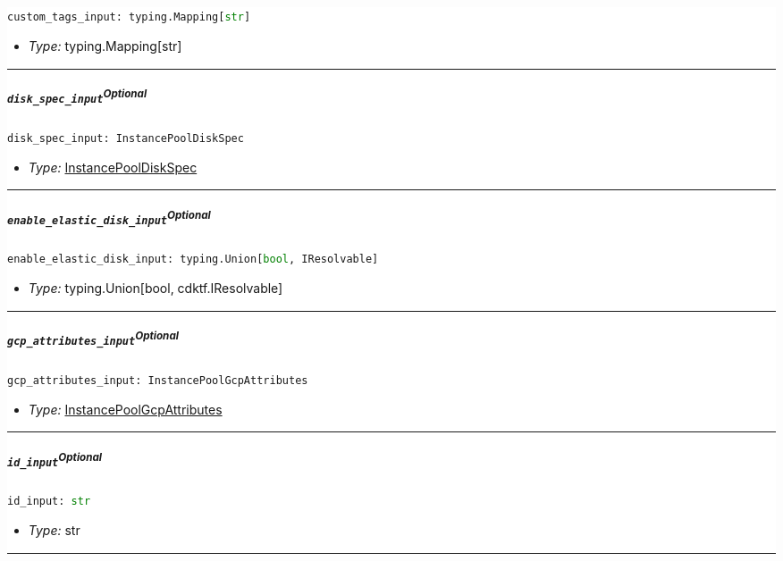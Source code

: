 ```python
custom_tags_input: typing.Mapping[str]
```

- *Type:* typing.Mapping[str]

---

##### `disk_spec_input`<sup>Optional</sup> <a name="disk_spec_input" id="@cdktf/provider-databricks.instancePool.InstancePool.property.diskSpecInput"></a>

```python
disk_spec_input: InstancePoolDiskSpec
```

- *Type:* <a href="#@cdktf/provider-databricks.instancePool.InstancePoolDiskSpec">InstancePoolDiskSpec</a>

---

##### `enable_elastic_disk_input`<sup>Optional</sup> <a name="enable_elastic_disk_input" id="@cdktf/provider-databricks.instancePool.InstancePool.property.enableElasticDiskInput"></a>

```python
enable_elastic_disk_input: typing.Union[bool, IResolvable]
```

- *Type:* typing.Union[bool, cdktf.IResolvable]

---

##### `gcp_attributes_input`<sup>Optional</sup> <a name="gcp_attributes_input" id="@cdktf/provider-databricks.instancePool.InstancePool.property.gcpAttributesInput"></a>

```python
gcp_attributes_input: InstancePoolGcpAttributes
```

- *Type:* <a href="#@cdktf/provider-databricks.instancePool.InstancePoolGcpAttributes">InstancePoolGcpAttributes</a>

---

##### `id_input`<sup>Optional</sup> <a name="id_input" id="@cdktf/provider-databricks.instancePool.InstancePool.property.idInput"></a>

```python
id_input: str
```

- *Type:* str

---
